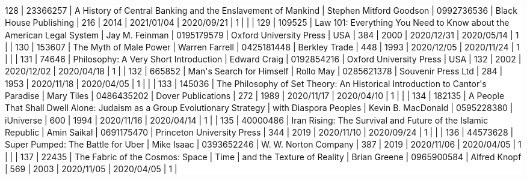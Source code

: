 128      |  23366257  |  A History of Central Banking and the Enslavement of Mankind                                                                                              |  Stephen Mitford Goodson                                                            |  0992736536                                                          |  Black House Publishing                          |  216                                        |  2014                             |  2021/01/04      |  2020/09/21  |  1           |              |              |
129      |  109525    |  Law 101: Everything You Need to Know about the American Legal System                                                                                     |  Jay M. Feinman                                                                     |  0195179579                                                          |  Oxford University Press                         |   USA                                       |  384                              |  2000            |  2020/12/31  |  2020/05/14  |  1           |              |
130      |  153607    |  The Myth of Male Power                                                                                                                                   |  Warren Farrell                                                                     |  0425181448                                                          |  Berkley Trade                                   |  448                                        |  1993                             |  2020/12/05      |  2020/11/24  |  1           |              |              |
131      |  74646     |  Philosophy: A Very Short Introduction                                                                                                                    |  Edward Craig                                                                       |  0192854216                                                          |  Oxford University Press                         |   USA                                       |  132                              |  2002            |  2020/12/02  |  2020/04/18  |  1           |              |
132      |  665852    |  Man's Search for Himself                                                                                                                                 |  Rollo May                                                                          |  0285621378                                                          |  Souvenir Press Ltd                              |  284                                        |  1953                             |  2020/11/18      |  2020/04/05  |  1           |              |              |
133      |  145036    |  The Philosophy of Set Theory: An Historical Introduction to Cantor's Paradise                                                                            |  Mary Tiles                                                                         |  0486435202                                                          |  Dover Publications                              |  272                                        |  1989                             |  2020/11/17      |  2020/04/10  |  1           |              |              |
134      |  182135    |  A People That Shall Dwell Alone: Judaism as a Group Evolutionary Strategy                                                                                |   with Diaspora Peoples                                                             |  Kevin B. MacDonald                                                  |  0595228380                                      |  iUniverse                                  |  600                              |  1994            |  2020/11/16  |  2020/04/14  |  1           |              |
135      |  40000486  |  Iran Rising: The Survival and Future of the Islamic Republic                                                                                             |  Amin Saikal                                                                        |  0691175470                                                          |  Princeton University Press                      |  344                                        |  2019                             |  2020/11/10      |  2020/09/24  |  1           |              |              |
136      |  44573628  |  Super Pumped: The Battle for Uber                                                                                                                        |  Mike Isaac                                                                         |  0393652246                                                          |  W. W. Norton  Company                           |  387                                        |  2019                             |  2020/11/06      |  2020/04/05  |  1           |              |              |
137      |  22435     |  The Fabric of the Cosmos: Space                                                                                                                          |   Time                                                                              |   and the Texture of Reality                                         |  Brian Greene                                    |  0965900584                                 |  Alfred Knopf                     |  569             |  2003        |  2020/11/05  |  2020/04/05  |  1           |
